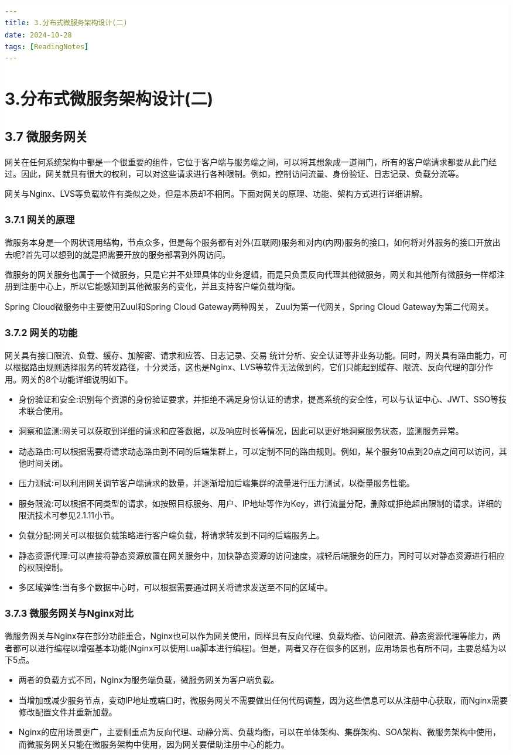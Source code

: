```yaml
---
title: 3.分布式微服务架构设计(二)
date: 2024-10-28
tags: [ReadingNotes]
---
```


# 3.分布式微服务架构设计(二)

## 3.7 微服务网关

网关在任何系统架构中都是一个很重要的组件，它位于客户端与服务端之间，可以将其想象成一道闸门，所有的客户端请求都要从此门经过。因此，网关就具有很大的权利，可以对这些请求进行各种限制。例如，控制访问流量、身份验证、日志记录、负载分流等。

网关与Nginx、LVS等负载软件有类似之处，但是本质却不相同。下面对网关的原理、功能、架构方式进行详细讲解。

### 3.7.1 网关的原理

微服务本身是一个网状调用结构，节点众多，但是每个服务都有对外(互联网)服务和对内(内网)服务的接口，如何将对外服务的接口开放出去呢?首先可以想到的就是把需要开放的服务部署到外网访问。

微服务的网关服务也属于一个微服务，只是它并不处理具体的业务逻辑，而是只负责反向代理其他微服务，网关和其他所有微服务一样都注册到注册中心上，所以它能感知到其他微服务的变化，并且支持客户端负载均衡。

Spring Cloud微服务中主要使用Zuul和Spring Cloud Gateway两种网关， Zuul为第一代网关，Spring Cloud Gateway为第二代网关。

### 3.7.2 网关的功能

网关具有接口限流、负载、缓存、加解密、请求和应答、日志记录、交易 统计分析、安全认证等非业务功能。同时，网关具有路由能力，可以根据路由规则选择服务的转发路径，十分灵活，这也是Nginx、LVS等软件无法做到的，它们只能起到缓存、限流、反向代理的部分作用。网关的8个功能详细说明如下。

- 身份验证和安全:识别每个资源的身份验证要求，并拒绝不满足身份认证的请求，提高系统的安全性，可以与认证中心、JWT、SSO等技术联合使用。

- 洞察和监测:网关可以获取到详细的请求和应答数据，以及响应时长等情况，因此可以更好地洞察服务状态，监测服务异常。

- 动态路由:可以根据需要将请求动态路由到不同的后端集群上，可以定制不同的路由规则。例如，某个服务10点到20点之间可以访问，其他时间关闭。

- 压力测试:可以利用网关调节客户端请求的数量，并逐渐增加后端集群的流量进行压力测试，以衡量服务性能。

- 服务限流:可以根据不同类型的请求，如按照目标服务、用户、IP地址等作为Key，进行流量分配，删除或拒绝超出限制的请求。详细的限流技术可参见2.1.11小节。

- 负载分配:网关可以根据负载策略进行客户端负载，将请求转发到不同的后端服务上。

- 静态资源代理:可以直接将静态资源放置在网关服务中，加快静态资源的访问速度，减轻后端服务的压力，同时可以对静态资源进行相应的权限控制。

- 多区域弹性:当有多个数据中心时，可以根据需要通过网关将请求发送至不同的区域中。

### 3.7.3 微服务网关与Nginx对比

微服务网关与Nginx存在部分功能重合，Nginx也可以作为网关使用，同样具有反向代理、负载均衡、访问限流、静态资源代理等能力，两者都可以进行编程以增强基本功能(Nginx可以使用Lua脚本进行编程)。但是，两者又存在很多的区别，应用场景也有所不同，主要总结为以下5点。

- 两者的负载方式不同，Nginx为服务端负载，微服务网关为客户端负载。

- 当增加或减少服务节点，变动IP地址或端口时，微服务网关不需要做出任何代码调整，因为这些信息可以从注册中心获取，而Nginx需要修改配置文件并重新加载。

- Nginx的应用场景更广，主要侧重点为反向代理、动静分离、负载均衡，可以在单体架构、集群架构、SOA架构、微服务架构中使用，而微服务网关只能在微服务架构中使用，因为网关要借助注册中心的能力。
